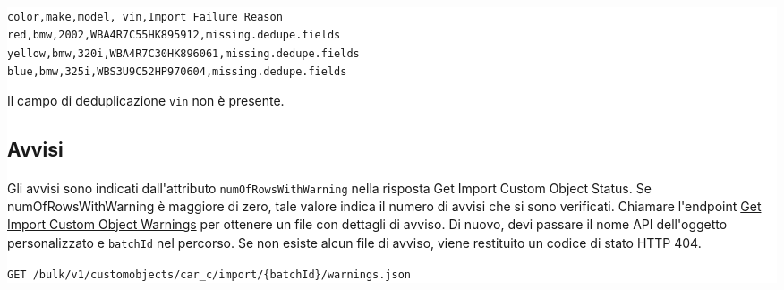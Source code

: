 ```
color,make,model, vin,Import Failure Reason
red,bmw,2002,WBA4R7C55HK895912,missing.dedupe.fields
yellow,bmw,320i,WBA4R7C30HK896061,missing.dedupe.fields
blue,bmw,325i,WBS3U9C52HP970604,missing.dedupe.fields
```

Il campo di deduplicazione `vin` non è presente.

## Avvisi

Gli avvisi sono indicati dall&#39;attributo `numOfRowsWithWarning` nella risposta Get Import Custom Object Status. Se numOfRowsWithWarning è maggiore di zero, tale valore indica il numero di avvisi che si sono verificati. Chiamare l&#39;endpoint [Get Import Custom Object Warnings](https://developer.adobe.com/marketo-apis/api/mapi/#tag/Bulk-Import-Custom-Objects/operation/getImportCustomObjectWarningsUsingGET) per ottenere un file con dettagli di avviso. Di nuovo, devi passare il nome API dell&#39;oggetto personalizzato e `batchId` nel percorso. Se non esiste alcun file di avviso, viene restituito un codice di stato HTTP 404.

```
GET /bulk/v1/customobjects/car_c/import/{batchId}/warnings.json
```
